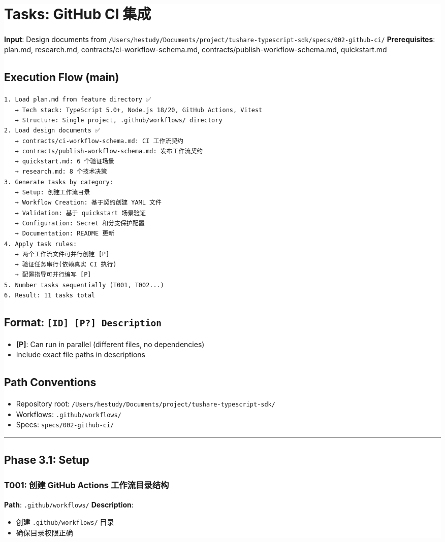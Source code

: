 # Tasks: GitHub CI 集成

**Input**: Design documents from `/Users/hestudy/Documents/project/tushare-typescript-sdk/specs/002-github-ci/`
**Prerequisites**: plan.md, research.md, contracts/ci-workflow-schema.md, contracts/publish-workflow-schema.md, quickstart.md

## Execution Flow (main)
```
1. Load plan.md from feature directory ✅
   → Tech stack: TypeScript 5.0+, Node.js 18/20, GitHub Actions, Vitest
   → Structure: Single project, .github/workflows/ directory
2. Load design documents ✅
   → contracts/ci-workflow-schema.md: CI 工作流契约
   → contracts/publish-workflow-schema.md: 发布工作流契约
   → quickstart.md: 6 个验证场景
   → research.md: 8 个技术决策
3. Generate tasks by category:
   → Setup: 创建工作流目录
   → Workflow Creation: 基于契约创建 YAML 文件
   → Validation: 基于 quickstart 场景验证
   → Configuration: Secret 和分支保护配置
   → Documentation: README 更新
4. Apply task rules:
   → 两个工作流文件可并行创建 [P]
   → 验证任务串行(依赖真实 CI 执行)
   → 配置指导可并行编写 [P]
5. Number tasks sequentially (T001, T002...)
6. Result: 11 tasks total
```

## Format: `[ID] [P?] Description`
- **[P]**: Can run in parallel (different files, no dependencies)
- Include exact file paths in descriptions

## Path Conventions
- Repository root: `/Users/hestudy/Documents/project/tushare-typescript-sdk/`
- Workflows: `.github/workflows/`
- Specs: `specs/002-github-ci/`

---

## Phase 3.1: Setup

### T001: 创建 GitHub Actions 工作流目录结构
**Path**: `.github/workflows/`
**Description**:
- 创建 `.github/workflows/` 目录
- 确保目录权限正确
